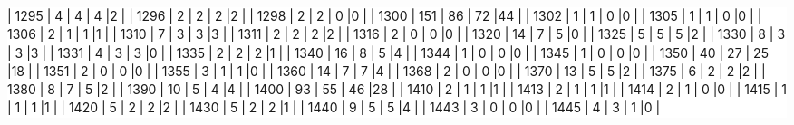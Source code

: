| 1295 | 4 | 4 | 4 |2 |
| 1296 | 2 | 2 | 2 |2 |
| 1298 | 2 | 2 | 0 |0 |
| 1300 | 151 | 86 | 72 |44 |
| 1302 | 1 | 1 | 0 |0 |
| 1305 | 1 | 1 | 0 |0 |
| 1306 | 2 | 1 | 1 |1 |
| 1310 | 7 | 3 | 3 |3 |
| 1311 | 2 | 2 | 2 |2 |
| 1316 | 2 | 0 | 0 |0 |
| 1320 | 14 | 7 | 5 |0 |
| 1325 | 5 | 5 | 5 |2 |
| 1330 | 8 | 3 | 3 |3 |
| 1331 | 4 | 3 | 3 |0 |
| 1335 | 2 | 2 | 2 |1 |
| 1340 | 16 | 8 | 5 |4 |
| 1344 | 1 | 0 | 0 |0 |
| 1345 | 1 | 0 | 0 |0 |
| 1350 | 40 | 27 | 25 |18 |
| 1351 | 2 | 0 | 0 |0 |
| 1355 | 3 | 1 | 1 |0 |
| 1360 | 14 | 7 | 7 |4 |
| 1368 | 2 | 0 | 0 |0 |
| 1370 | 13 | 5 | 5 |2 |
| 1375 | 6 | 2 | 2 |2 |
| 1380 | 8 | 7 | 5 |2 |
| 1390 | 10 | 5 | 4 |4 |
| 1400 | 93 | 55 | 46 |28 |
| 1410 | 2 | 1 | 1 |1 |
| 1413 | 2 | 1 | 1 |1 |
| 1414 | 2 | 1 | 0 |0 |
| 1415 | 1 | 1 | 1 |1 |
| 1420 | 5 | 2 | 2 |2 |
| 1430 | 5 | 2 | 2 |1 |
| 1440 | 9 | 5 | 5 |4 |
| 1443 | 3 | 0 | 0 |0 |
| 1445 | 4 | 3 | 1 |0 |